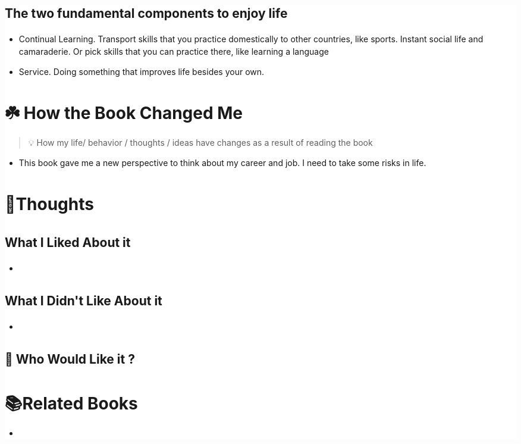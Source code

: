 ## The two fundamental components to enjoy life

 - Continual Learning. Transport skills that you practice domestically to other countries, like sports. Instant social life and camaraderie. Or pick skills that you can practice there, like learning a language

 - Service. Doing something that improves life besides your own.


# ☘️ How the Book Changed Me
> 💡 How my life/ behavior / thoughts / ideas have changes as a result of reading the book

- This book gave me a new perspective to think about my career and job. I need to take some risks in life. 

# 🧠Thoughts
## What I Liked About it
- 
## What I Didn't Like About it
- 
## 🥰 Who Would Like it ?
 
# 📚Related Books
-